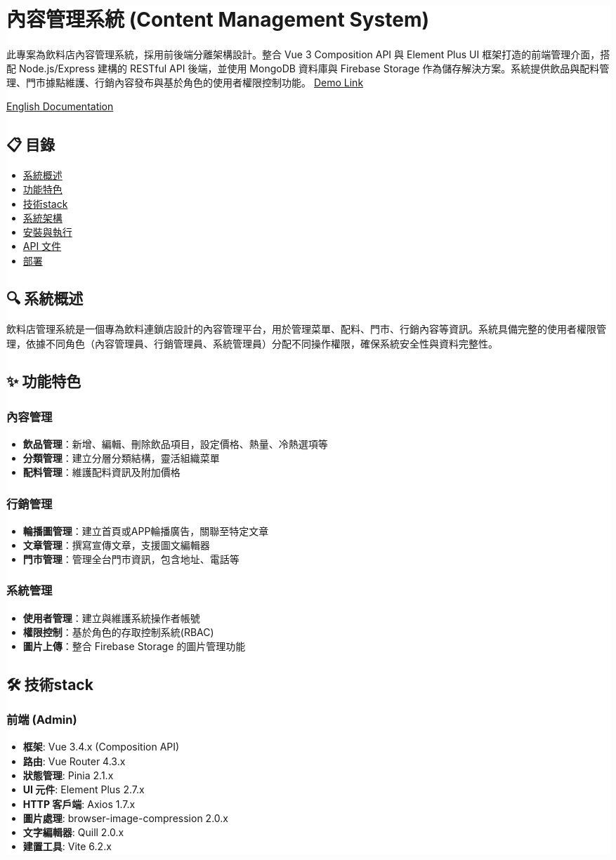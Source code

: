 ﻿# 內容管理系統 (Content Management System)

此專案為飲料店內容管理系統，採用前後端分離架構設計。整合 Vue 3 Composition API 與 Element Plus UI 框架打造的前端管理介面，搭配 Node.js/Express 建構的 RESTful API 後端，並使用 MongoDB 資料庫與 Firebase Storage 作為儲存解決方案。系統提供飲品與配料管理、門市據點維護、行銷內容發布與基於角色的使用者權限控制功能。
[Demo Link](https://cms-psi-mauve.vercel.app/)

[English Documentation](#english-documentation)

## 📋 目錄

- [系統概述](#🔍-系統概述)
- [功能特色](#✨-功能特色)
- [技術stack](#🛠-技術stack)
- [系統架構](#🏗-系統架構)
- [安裝與執行](#🚀-安裝與執行)
- [API 文件](#📖-api-文件)
- [部署](#🌐-部署)

## 🔍 系統概述

飲料店管理系統是一個專為飲料連鎖店設計的內容管理平台，用於管理菜單、配料、門市、行銷內容等資訊。系統具備完整的使用者權限管理，依據不同角色（內容管理員、行銷管理員、系統管理員）分配不同操作權限，確保系統安全性與資料完整性。

## ✨ 功能特色

### 內容管理
- **飲品管理**：新增、編輯、刪除飲品項目，設定價格、熱量、冷熱選項等
- **分類管理**：建立分層分類結構，靈活組織菜單
- **配料管理**：維護配料資訊及附加價格

### 行銷管理
- **輪播圖管理**：建立首頁或APP輪播廣告，關聯至特定文章
- **文章管理**：撰寫宣傳文章，支援圖文編輯器
- **門市管理**：管理全台門市資訊，包含地址、電話等

### 系統管理
- **使用者管理**：建立與維護系統操作者帳號
- **權限控制**：基於角色的存取控制系統(RBAC)
- **圖片上傳**：整合 Firebase Storage 的圖片管理功能

## 🛠 技術stack

### 前端 (Admin)
- **框架**: Vue 3.4.x (Composition API)
- **路由**: Vue Router 4.3.x
- **狀態管理**: Pinia 2.1.x
- **UI 元件**: Element Plus 2.7.x
- **HTTP 客戶端**: Axios 1.7.x
- **圖片處理**: browser-image-compression 2.0.x
- **文字編輯器**: Quill 2.0.x
- **建置工具**: Vite 6.2.x
